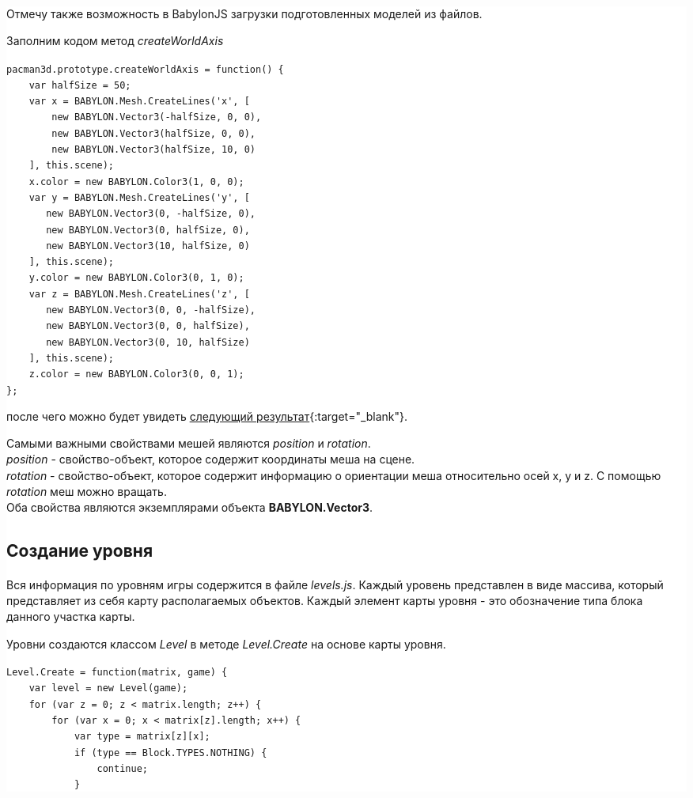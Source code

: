 Отмечу также возможность в BabylonJS загрузки подготовленных моделей из файлов.

Заполним кодом метод _createWorldAxis_

    pacman3d.prototype.createWorldAxis = function() {
        var halfSize = 50;
        var x = BABYLON.Mesh.CreateLines('x', [
            new BABYLON.Vector3(-halfSize, 0, 0),
            new BABYLON.Vector3(halfSize, 0, 0),
            new BABYLON.Vector3(halfSize, 10, 0)
        ], this.scene);
        x.color = new BABYLON.Color3(1, 0, 0);
        var y = BABYLON.Mesh.CreateLines('y', [
           new BABYLON.Vector3(0, -halfSize, 0),
           new BABYLON.Vector3(0, halfSize, 0),
           new BABYLON.Vector3(10, halfSize, 0)
        ], this.scene);
        y.color = new BABYLON.Color3(0, 1, 0);
        var z = BABYLON.Mesh.CreateLines('z', [
           new BABYLON.Vector3(0, 0, -halfSize),
           new BABYLON.Vector3(0, 0, halfSize),
           new BABYLON.Vector3(0, 10, halfSize)
        ], this.scene);
        z.color = new BABYLON.Color3(0, 0, 1);
    };

после чего можно будет увидеть
[следующий результат](http://cube-sim.com/pacman3d/step1.html){:target="_blank"}.

Самыми важными свойствами мешей являются _position_ и _rotation_.  
_position_ - свойство-объект, которое содержит координаты меша на сцене.  
_rotation_ - свойство-объект, которое содержит информацию о ориентации меша относительно осей x, y и z.
C помощью _rotation_ меш можно вращать.  
Оба свойства являются экземплярами объекта **BABYLON.Vector3**.

## Создание уровня

Вся информация по уровням игры содержится в файле _levels.js_. Каждый уровень представлен
в виде массива, который представляет из себя карту располагаемых объектов. Каждый элемент карты уровня - это обозначение
типа блока данного участка карты.

Уровни создаются классом _Level_ в методе _Level.Create_ на основе карты уровня.

    Level.Create = function(matrix, game) {
        var level = new Level(game);
        for (var z = 0; z < matrix.length; z++) {
            for (var x = 0; x < matrix[z].length; x++) {
                var type = matrix[z][x];
                if (type == Block.TYPES.NOTHING) {
                    continue;
                }
                